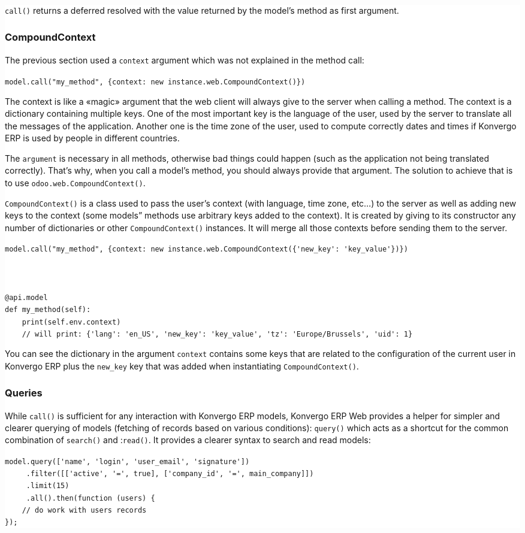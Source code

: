 
`call()` returns a deferred resolved with the value returned by the model’s
method as first argument.

### CompoundContext

The previous section used a `context` argument which was not explained in the
method call:

    
    
    model.call("my_method", {context: new instance.web.CompoundContext()})
    

The context is like a «magic» argument that the web client will always give to
the server when calling a method. The context is a dictionary containing
multiple keys. One of the most important key is the language of the user, used
by the server to translate all the messages of the application. Another one is
the time zone of the user, used to compute correctly dates and times if Konvergo ERP
is used by people in different countries.

The `argument` is necessary in all methods, otherwise bad things could happen
(such as the application not being translated correctly). That’s why, when you
call a model’s method, you should always provide that argument. The solution
to achieve that is to use `odoo.web.CompoundContext()`.

`CompoundContext()` is a class used to pass the user’s context (with language,
time zone, etc…) to the server as well as adding new keys to the context (some
models” methods use arbitrary keys added to the context). It is created by
giving to its constructor any number of dictionaries or other
`CompoundContext()` instances. It will merge all those contexts before sending
them to the server.

    
    
    model.call("my_method", {context: new instance.web.CompoundContext({'new_key': 'key_value'})})
    
    
    
    @api.model
    def my_method(self):
        print(self.env.context)
        // will print: {'lang': 'en_US', 'new_key': 'key_value', 'tz': 'Europe/Brussels', 'uid': 1}
    

You can see the dictionary in the argument `context` contains some keys that
are related to the configuration of the current user in Konvergo ERP plus the
`new_key` key that was added when instantiating `CompoundContext()`.

### Queries

While `call()` is sufficient for any interaction with Konvergo ERP models, Konvergo ERP Web
provides a helper for simpler and clearer querying of models (fetching of
records based on various conditions): `query()` which acts as a shortcut for
the common combination of `search()` and :`read()`. It provides a clearer
syntax to search and read models:

    
    
    model.query(['name', 'login', 'user_email', 'signature'])
         .filter([['active', '=', true], ['company_id', '=', main_company]])
         .limit(15)
         .all().then(function (users) {
        // do work with users records
    });
    
